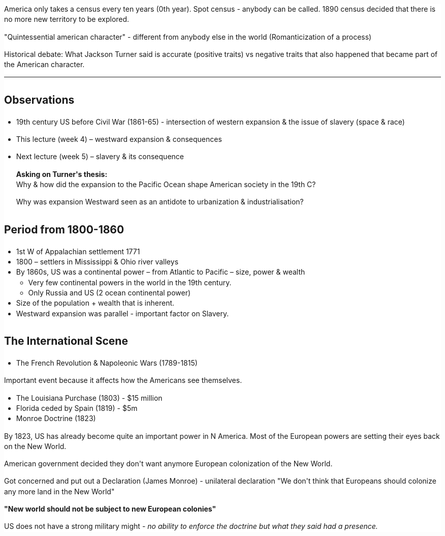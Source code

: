 America only takes a census every ten years (0th year). Spot census - anybody can be called. 1890 census decided that there is no more new territory to be explored.

"Quintessential american character" - different from anybody else in the world (Romanticization of a process)

Historical debate: What Jackson Turner said is accurate (positive traits) vs negative traits that also happened that became part of the American character.

---

## Observations

* 19th century US before Civil War (1861-65) - intersection of western expansion & the issue of slavery (space & race)
* This lecture (week 4) – westward expansion & consequences
* Next lecture (week 5) – slavery & its consequence

    __Asking on Turner's thesis:__  
    Why & how did the expansion to the Pacific Ocean shape American society in the 19th C?

    Why was expansion Westward seen as an antidote to urbanization & industrialisation?

## Period from 1800-1860

* 1st W of Appalachian settlement 1771
* 1800 – settlers in Mississippi & Ohio river valleys
* By 1860s, US was a continental power – from Atlantic to Pacific – size, power & wealth
    * Very few continental powers in the world in the 19th century.
    * Only Russia and US (2 ocean continental power)
* Size of the population + wealth that is inherent.
* Westward expansion was parallel - important factor on Slavery.

## The International Scene

* The French Revolution & Napoleonic Wars (1789-1815)

Important event because it affects how the Americans see themselves.

* The Louisiana Purchase (1803) - $15 million
* Florida ceded by Spain (1819) - $5m
* Monroe Doctrine (1823)

By 1823, US has already become quite an important power in N America. Most of the European powers are setting their eyes back on the New World.

American government decided they don't want anymore European colonization of the New World.

Got concerned and put out a Declaration (James Monroe) - unilateral declaration
"We don't think that Europeans should colonize any more land in the New World"

__"New world should not be subject to new European colonies"__

US does not have a strong military might - _no ability to enforce the doctrine but what they said had a presence._
